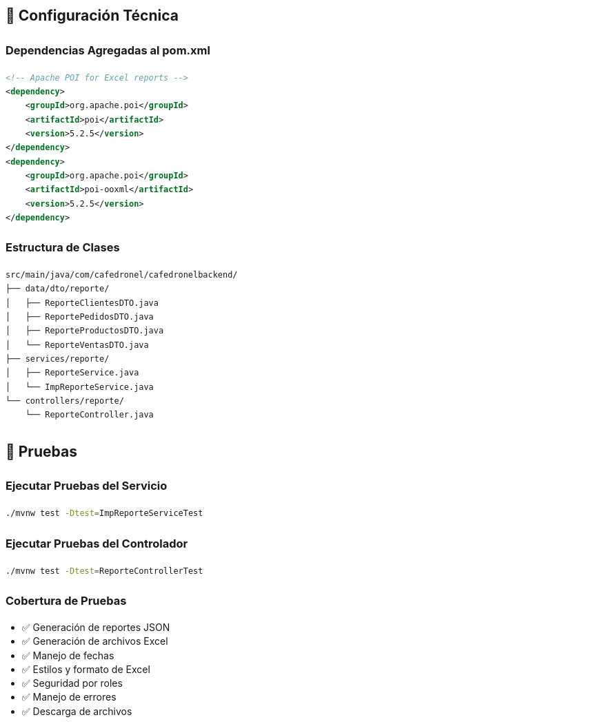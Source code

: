 ## 🔧 Configuración Técnica

### Dependencias Agregadas al pom.xml

```xml
<!-- Apache POI for Excel reports -->
<dependency>
    <groupId>org.apache.poi</groupId>
    <artifactId>poi</artifactId>
    <version>5.2.5</version>
</dependency>
<dependency>
    <groupId>org.apache.poi</groupId>
    <artifactId>poi-ooxml</artifactId>
    <version>5.2.5</version>
</dependency>
```

### Estructura de Clases

```
src/main/java/com/cafedronel/cafedronelbackend/
├── data/dto/reporte/
│   ├── ReporteClientesDTO.java
│   ├── ReportePedidosDTO.java
│   ├── ReporteProductosDTO.java
│   └── ReporteVentasDTO.java
├── services/reporte/
│   ├── ReporteService.java
│   └── ImpReporteService.java
└── controllers/reporte/
    └── ReporteController.java
```

## 🧪 Pruebas

### Ejecutar Pruebas del Servicio
```bash
./mvnw test -Dtest=ImpReporteServiceTest
```

### Ejecutar Pruebas del Controlador
```bash
./mvnw test -Dtest=ReporteControllerTest
```

### Cobertura de Pruebas
- ✅ Generación de reportes JSON
- ✅ Generación de archivos Excel
- ✅ Manejo de fechas
- ✅ Estilos y formato de Excel
- ✅ Seguridad por roles
- ✅ Manejo de errores
- ✅ Descarga de archivos
